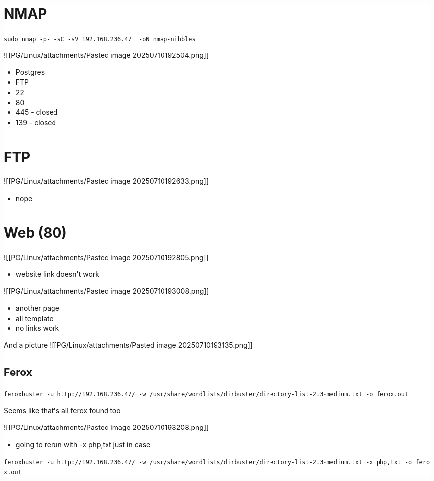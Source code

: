 # NMAP

```
sudo nmap -p- -sC -sV 192.168.236.47  -oN nmap-nibbles
```

![[PG/Linux/attachments/Pasted image 20250710192504.png]]
- Postgres
- FTP
- 22
- 80
- 445 - closed
- 139 - closed 

# FTP 

![[PG/Linux/attachments/Pasted image 20250710192633.png]]
- nope

# Web (80)

![[PG/Linux/attachments/Pasted image 20250710192805.png]]
- website link doesn't work 

![[PG/Linux/attachments/Pasted image 20250710193008.png]]
- another page
- all template
- no links work

And a picture
![[PG/Linux/attachments/Pasted image 20250710193135.png]]
## Ferox 

```
feroxbuster -u http://192.168.236.47/ -w /usr/share/wordlists/dirbuster/directory-list-2.3-medium.txt -o ferox.out
```

Seems like that's all ferox found too

![[PG/Linux/attachments/Pasted image 20250710193208.png]]
- going to rerun with -x php,txt just in case

```
feroxbuster -u http://192.168.236.47/ -w /usr/share/wordlists/dirbuster/directory-list-2.3-medium.txt -x php,txt -o ferox.out
```

